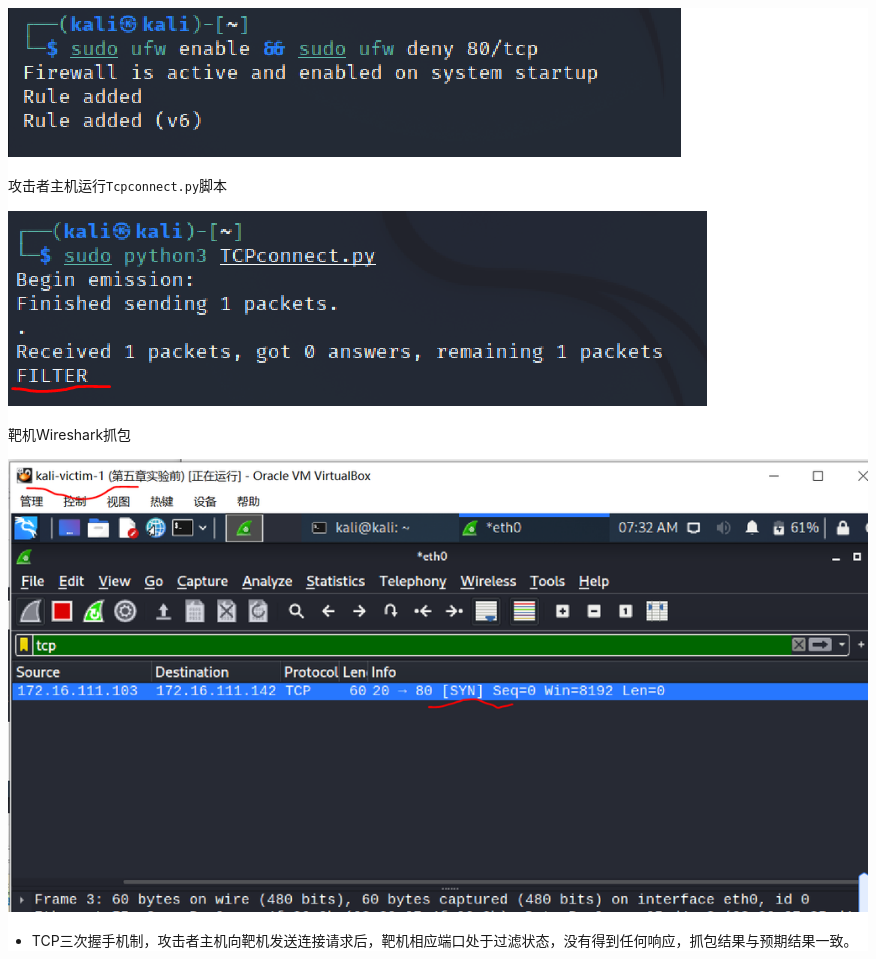   ![](img/victim-tcpconnect-filter.PNG)

  攻击者主机运行`Tcpconnect.py`脚本

  ![](img/attack-tcpconnect-filter.PNG)

  靶机Wireshark抓包

  ![](img/vic-tcpconnect-wireshark-filter.PNG)

  - TCP三次握手机制，攻击者主机向靶机发送连接请求后，靶机相应端口处于过滤状态，没有得到任何响应，抓包结果与预期结果一致。

